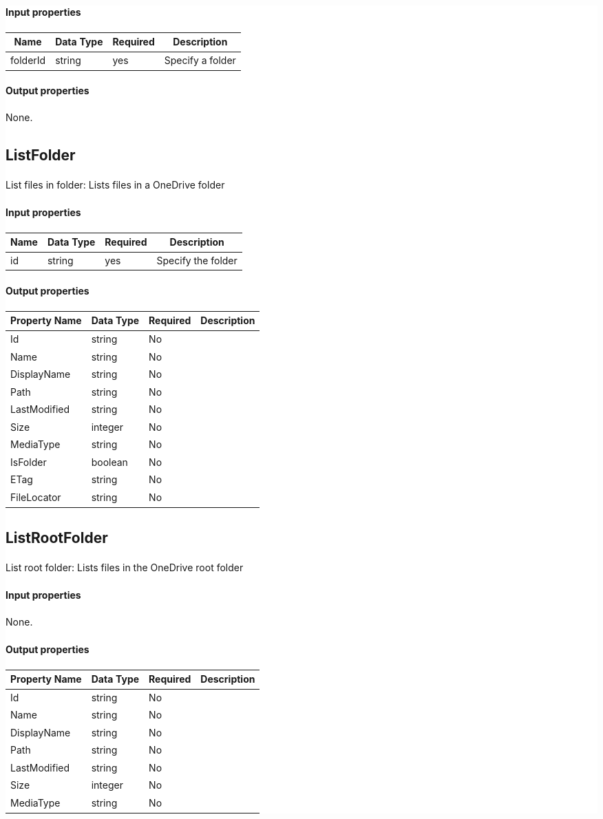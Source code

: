 #### Input properties

| Name| Data Type|Required|Description|
| ---|---|---|---|
|folderId|string|yes|Specify a folder|

#### Output properties
None. 


## ListFolder
List files in folder: Lists files in a OneDrive folder 

#### Input properties

| Name| Data Type|Required|Description|
| ---|---|---|---|
|id|string|yes|Specify the folder|

#### Output properties

| Property Name | Data Type | Required | Description |
|---|---|---|---|
|Id|string|No | |
|Name|string|No | |
|DisplayName|string|No | |
|Path|string|No | |
|LastModified|string|No | |
|Size|integer|No | |
|MediaType|string|No | |
|IsFolder|boolean|No | |
|ETag|string|No | |
|FileLocator|string|No | |


## ListRootFolder
List root folder: Lists files in the OneDrive root folder 

#### Input properties
None.

#### Output properties

| Property Name | Data Type | Required | Description |
|---|---|---|---|
|Id|string|No | |
|Name|string|No | |
|DisplayName|string|No | |
|Path|string|No | |
|LastModified|string|No | |
|Size|integer|No | |
|MediaType|string|No | |